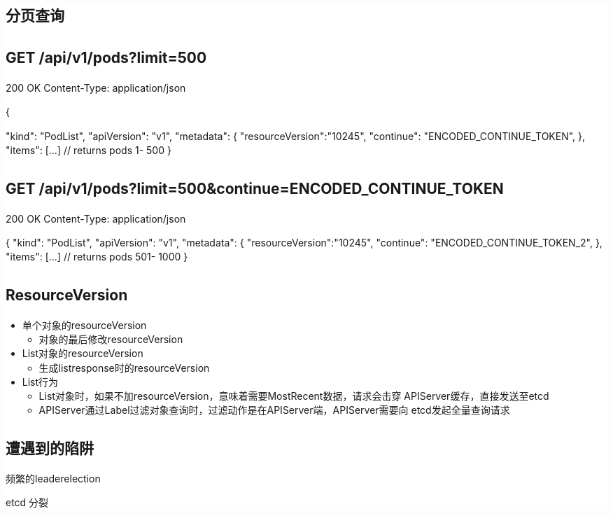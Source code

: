 ## 分页查询

GET /api/v1/pods?limit=500
---

200 OK
Content-Type: application/json

{

"kind": "PodList",
"apiVersion": "v1",
"metadata": {
"resourceVersion":"10245",
"continue": "ENCODED_CONTINUE_TOKEN",
},
"items": [...] // returns pods 1- 500
}


GET
/api/v1/pods?limit=500&continue=ENCODED_CONTINUE_TOKEN
---
200 OK
Content-Type: application/json

{
"kind": "PodList",
"apiVersion": "v1",
"metadata": {
"resourceVersion":"10245",
"continue": "ENCODED_CONTINUE_TOKEN_2",
},
"items": [...] // returns pods 501- 1000
}

## ResourceVersion

- 单个对象的resourceVersion
    - 对象的最后修改resourceVersion
- List对象的resourceVersion
    - 生成listresponse时的resourceVersion
- List行为
    - List对象时，如果不加resourceVersion，意味着需要MostRecent数据，请求会击穿
       APIServer缓存，直接发送至etcd
    - APIServer通过Label过滤对象查询时，过滤动作是在APIServer端，APIServer需要向
       etcd发起全量查询请求

## 遭遇到的陷阱

频繁的leaderelection

etcd 分裂
